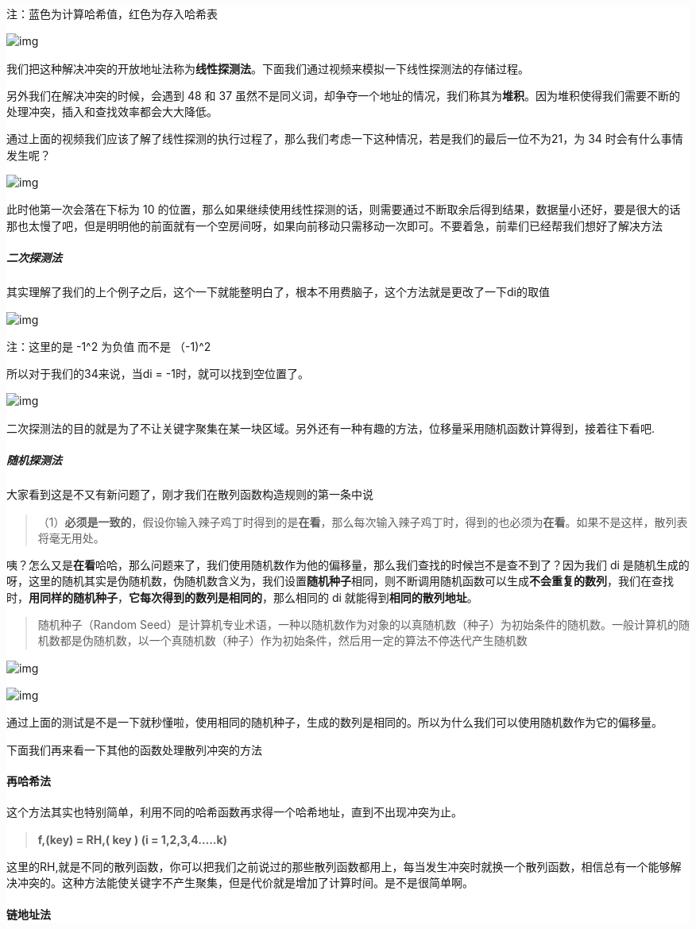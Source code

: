 注：蓝色为计算哈希值，红色为存入哈希表

![img](https://mmbiz.qpic.cn/mmbiz_png/ClAkUIOhotUYMyvfTOEhJNxsiaO9L8gmLOcc5q0RjwBGuZic3ZdHGHlZo69zDqVl1cBCGia1M5Z7S2M4GjsOklSYA/640?wx_fmt=png&tp=webp&wxfrom=5&wx_lazy=1&wx_co=1)

我们把这种解决冲突的开放地址法称为**线性探测法**。下面我们通过视频来模拟一下线性探测法的存储过程。

另外我们在解决冲突的时候，会遇到 48 和 37 虽然不是同义词，却争夺一个地址的情况，我们称其为**堆积**。因为堆积使得我们需要不断的处理冲突，插入和查找效率都会大大降低。

通过上面的视频我们应该了解了线性探测的执行过程了，那么我们考虑一下这种情况，若是我们的最后一位不为21，为 34 时会有什么事情发生呢？

![img](https://mmbiz.qpic.cn/mmbiz_png/ClAkUIOhotUYMyvfTOEhJNxsiaO9L8gmLUTErCmmVU08eHrvZQibFAsOtpwlFuQUFTv9iahdM5KObRCDEpl4njS1A/640?wx_fmt=png&tp=webp&wxfrom=5&wx_lazy=1&wx_co=1)

此时他第一次会落在下标为 10 的位置，那么如果继续使用线性探测的话，则需要通过不断取余后得到结果，数据量小还好，要是很大的话那也太慢了吧，但是明明他的前面就有一个空房间呀，如果向前移动只需移动一次即可。不要着急，前辈们已经帮我们想好了解决方法

##### 二次探测法

其实理解了我们的上个例子之后，这个一下就能整明白了，根本不用费脑子，这个方法就是更改了一下di的取值

![img](https://mmbiz.qpic.cn/mmbiz_png/ClAkUIOhotUYMyvfTOEhJNxsiaO9L8gmLS0AfLezAx7qAu6Z5RRMOjmQjMoXsC7OzSyNDK3LiazZLqwxCGm8nlhA/640?wx_fmt=png&tp=webp&wxfrom=5&wx_lazy=1&wx_co=1)

注：这里的是 -1^2  为负值 而不是 （-1)^2

所以对于我们的34来说，当di = -1时，就可以找到空位置了。

![img](https://mmbiz.qpic.cn/mmbiz_png/ClAkUIOhotUYMyvfTOEhJNxsiaO9L8gmLkP5HOsvlVSwEicAMLD10pQKmsuMt9Oibjsb7QkTyAqYEbj7uVBL0ibBPQ/640?wx_fmt=png&tp=webp&wxfrom=5&wx_lazy=1&wx_co=1)

二次探测法的目的就是为了不让关键字聚集在某一块区域。另外还有一种有趣的方法，位移量采用随机函数计算得到，接着往下看吧.

##### 随机探测法

大家看到这是不又有新问题了，刚才我们在散列函数构造规则的第一条中说

> （1）**必须是一致的**，假设你输入辣子鸡丁时得到的是**在看**，那么每次输入辣子鸡丁时，得到的也必须为**在看**。如果不是这样，散列表将毫无用处。

咦？怎么又是**在看**哈哈，那么问题来了，我们使用随机数作为他的偏移量，那么我们查找的时候岂不是查不到了？因为我们 di 是随机生成的呀，这里的随机其实是伪随机数，伪随机数含义为，我们设置**随机种子**相同，则不断调用随机函数可以生成**不会重复的数列**，我们在查找时，**用同样的随机种子**，**它每次得到的数列是相同的**，那么相同的 di 就能得到**相同的散列地址**。

> 随机种子（Random Seed）是计算机专业术语，一种以随机数作为对象的以真随机数（种子）为初始条件的随机数。一般计算机的随机数都是伪随机数，以一个真随机数（种子）作为初始条件，然后用一定的算法不停迭代产生随机数

![img](https://mmbiz.qpic.cn/mmbiz_png/ClAkUIOhotUYMyvfTOEhJNxsiaO9L8gmL7t6iaH2hGauGcco9G3Rh5sueGyQPRs5ziaWs2r8ATAKxb67kcGiaFHyaQ/640?wx_fmt=png&tp=webp&wxfrom=5&wx_lazy=1&wx_co=1)

![img](https://mmbiz.qpic.cn/mmbiz_png/ClAkUIOhotUYMyvfTOEhJNxsiaO9L8gmLkyPYP6uz0xIUOjEVQXazWjDzGJgIqicosVVDkIwlPcVibh4Gqwd4ltWA/640?wx_fmt=png&tp=webp&wxfrom=5&wx_lazy=1&wx_co=1)

通过上面的测试是不是一下就秒懂啦，使用相同的随机种子，生成的数列是相同的。所以为什么我们可以使用随机数作为它的偏移量。

下面我们再来看一下其他的函数处理散列冲突的方法

#### 再哈希法

这个方法其实也特别简单，利用不同的哈希函数再求得一个哈希地址，直到不出现冲突为止。

> **f,(key) = RH,( key )    (i = 1,2,3,4…..k)**

这里的RH,就是不同的散列函数，你可以把我们之前说过的那些散列函数都用上，每当发生冲突时就换一个散列函数，相信总有一个能够解决冲突的。这种方法能使关键字不产生聚集，但是代价就是增加了计算时间。是不是很简单啊。

#### 链地址法
